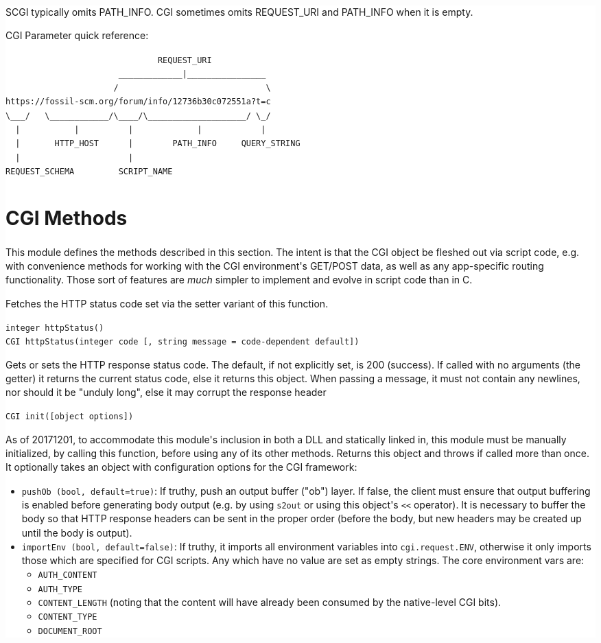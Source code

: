 SCGI typically omits PATH_INFO.  CGI sometimes omits REQUEST_URI and
PATH_INFO when it is empty.

CGI Parameter quick reference:

```
                               REQUEST_URI
                       _____________|________________
                      /                              \
https://fossil-scm.org/forum/info/12736b30c072551a?t=c
\___/   \____________/\____/\____________________/ \_/
  |           |          |             |            |
  |       HTTP_HOST      |        PATH_INFO     QUERY_STRING
  |                      |
REQUEST_SCHEMA         SCRIPT_NAME
```


<a id="mod-cgi-methods"></a>
# CGI Methods

This module defines the methods described in this section.  The intent
is that the CGI object be fleshed out via script code, e.g. with
convenience methods for working with the CGI environment's GET/POST
data, as well as any app-specific routing functionality. Those sort of
features are *much* simpler to implement and evolve in script code
than in C.


Fetches the HTTP status code set via the setter variant of this function.

```s2-member
integer httpStatus()
CGI httpStatus(integer code [, string message = code-dependent default])
```

Gets or sets the HTTP response status code. The default, if not explicitly
set, is 200 (success). If called with no arguments (the getter) it
returns the current status code, else it returns this object. When
passing a message, it must not contain any newlines, nor should it be
"unduly long", else it may corrupt the response header


```s2-member
CGI init([object options])
```
As of 20171201, to accommodate this module's inclusion in both a DLL
and statically linked in, this module must be manually initialized, by calling
this function, before using any of its other methods. Returns this
object and throws if called more than once. It optionally takes an
object with configuration options for the CGI framework:

- `pushOb (bool, default=true)`: If truthy, push an output buffer
  ("ob") layer. If false, the client must ensure that output buffering
  is enabled before generating body output (e.g. by using `s2out`
  or using this object's `<<` operator). It is necessary to buffer the
  body so that HTTP response headers can be sent in the proper order
  (before the body, but new headers may be created up until the body
  is output).
- `importEnv (bool, default=false)`: If truthy, it imports all
  environment variables into `cgi.request.ENV`, otherwise it only
  imports those which are specified for CGI scripts. Any which have
  no value are set as empty strings. The core environment vars are:
  - `AUTH_CONTENT`
  - `AUTH_TYPE`
  - `CONTENT_LENGTH` (noting that the content will have already been
     consumed by the native-level CGI bits).
  - `CONTENT_TYPE`
  - `DOCUMENT_ROOT`

[^8]: th1ish is s2's direct ancestor.